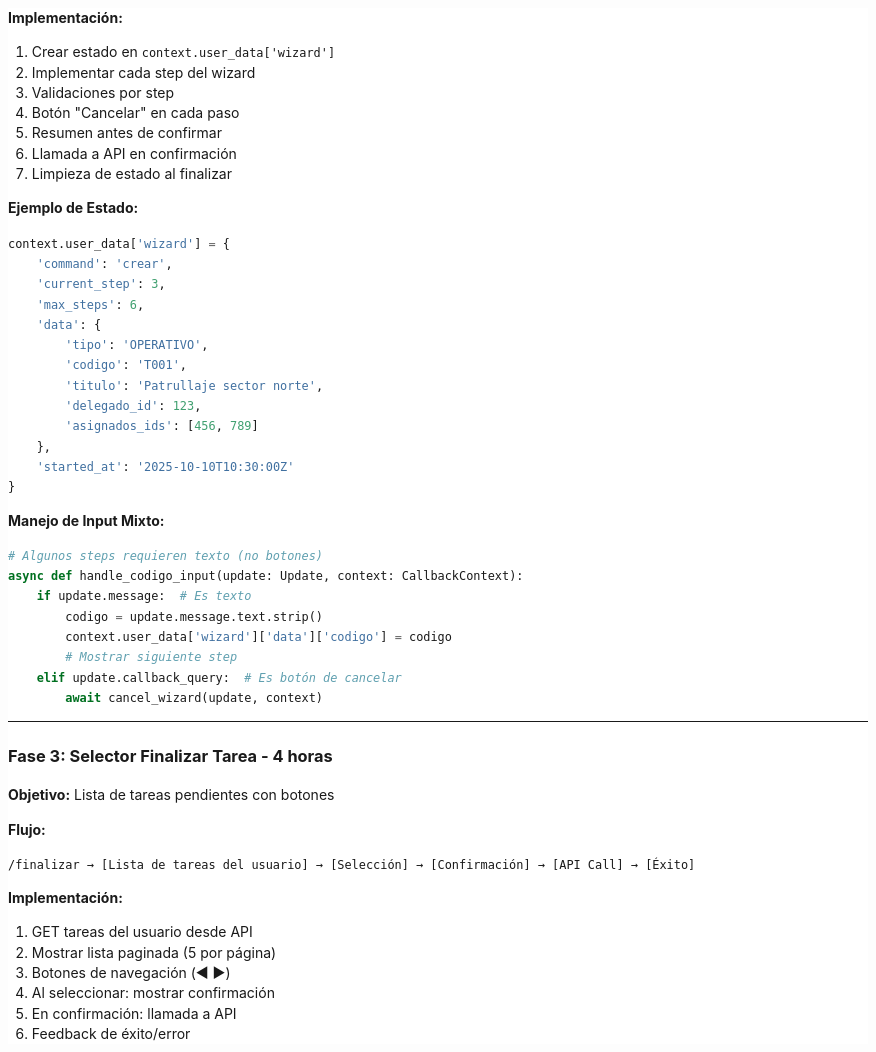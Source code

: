 **Implementación:**
1. Crear estado en `context.user_data['wizard']`
2. Implementar cada step del wizard
3. Validaciones por step
4. Botón "Cancelar" en cada paso
5. Resumen antes de confirmar
6. Llamada a API en confirmación
7. Limpieza de estado al finalizar

**Ejemplo de Estado:**
```python
context.user_data['wizard'] = {
    'command': 'crear',
    'current_step': 3,
    'max_steps': 6,
    'data': {
        'tipo': 'OPERATIVO',
        'codigo': 'T001',
        'titulo': 'Patrullaje sector norte',
        'delegado_id': 123,
        'asignados_ids': [456, 789]
    },
    'started_at': '2025-10-10T10:30:00Z'
}
```

**Manejo de Input Mixto:**
```python
# Algunos steps requieren texto (no botones)
async def handle_codigo_input(update: Update, context: CallbackContext):
    if update.message:  # Es texto
        codigo = update.message.text.strip()
        context.user_data['wizard']['data']['codigo'] = codigo
        # Mostrar siguiente step
    elif update.callback_query:  # Es botón de cancelar
        await cancel_wizard(update, context)
```

---

### Fase 3: Selector Finalizar Tarea - 4 horas

**Objetivo:** Lista de tareas pendientes con botones

**Flujo:**
```
/finalizar → [Lista de tareas del usuario] → [Selección] → [Confirmación] → [API Call] → [Éxito]
```

**Implementación:**
1. GET tareas del usuario desde API
2. Mostrar lista paginada (5 por página)
3. Botones de navegación (◀️ ▶️)
4. Al seleccionar: mostrar confirmación
5. En confirmación: llamada a API
6. Feedback de éxito/error
